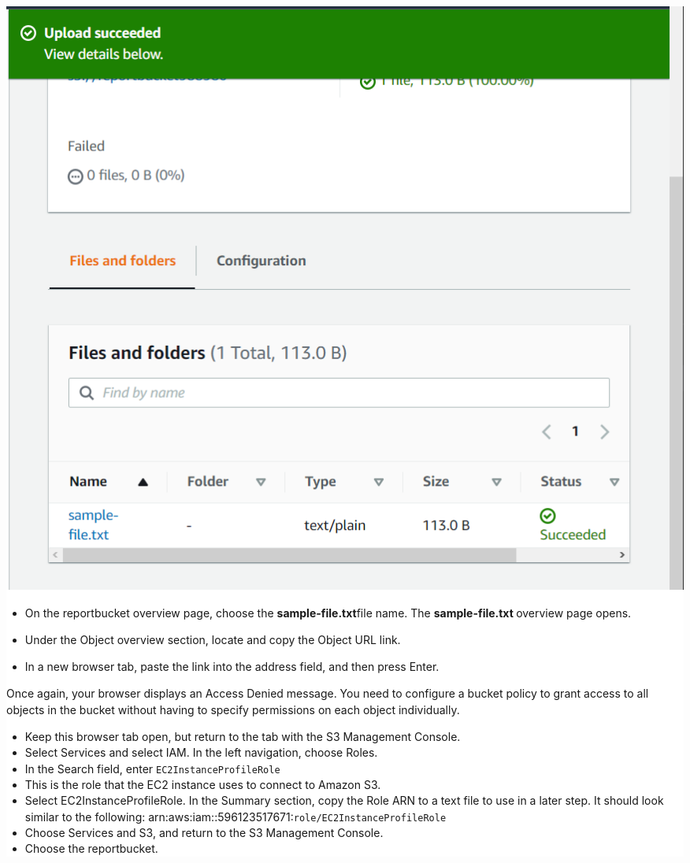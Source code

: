 <img src="assets/sample.PNG" alt="" style="height::100%; width: =100%;"   >

+   On the reportbucket overview page, choose the <b>sample-file.txt</b>file name. The <b>sample-file.txt </b>overview page opens.
+   Under the Object overview section, locate and copy the Object URL link.

+   In a new browser tab, paste the link into the address field, and then press Enter.

Once again, your browser displays an Access Denied message. You need to configure a bucket policy to grant access to all objects in the bucket without having to specify permissions on each object individually.
+   Keep this browser tab open, but return to the tab with the S3 Management Console.
+   Select Services and select IAM. In the left navigation, choose Roles.
+   In the Search field, enter      `EC2InstanceProfileRole `
+   This is the role that the EC2 instance uses to connect to Amazon S3.
+   Select EC2InstanceProfileRole. In the Summary section, copy the Role ARN to a text file to use in a later step.
It should look similar to the following: arn:aws:iam::596123517671:`role/EC2InstanceProfileRole`
+   Choose Services and S3, and return to the S3 Management Console.
+   Choose the reportbucket.
